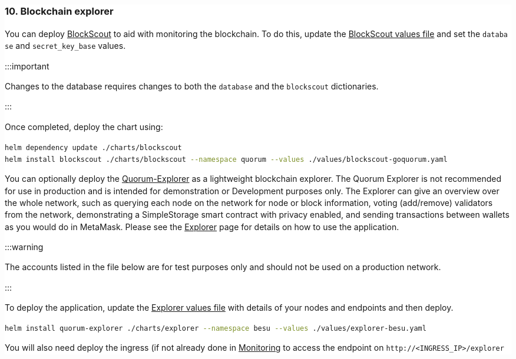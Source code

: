 </Tabs>

### 10. Blockchain explorer

You can deploy [BlockScout](https://github.com/blockscout/blockscout) to aid with monitoring the blockchain. To do this, update the [BlockScout values file](https://github.com/ConsenSys/quorum-kubernetes/blob/5920caff6dd15b4ca17f760ad9e4d7d2e43b41a1/helm/values/blockscout-besu.yml) and set the `database` and `secret_key_base` values.

:::important

Changes to the database requires changes to both the `database` and the `blockscout` dictionaries.

:::

Once completed, deploy the chart using:

```bash
helm dependency update ./charts/blockscout
helm install blockscout ./charts/blockscout --namespace quorum --values ./values/blockscout-goquorum.yaml
```

You can optionally deploy the [Quorum-Explorer](https://github.com/ConsenSys/quorum-explorer) as a lightweight blockchain explorer. The Quorum Explorer is not recommended for use in production and is intended for demonstration or Development purposes only. The Explorer can give an overview over the whole network, such as querying each node on the network for node or block information, voting (add/remove) validators from the network, demonstrating a SimpleStorage smart contract with privacy enabled, and sending transactions between wallets as you would do in MetaMask. Please see the [Explorer](quorum-explorer.md) page for details on how to use the application.

:::warning

The accounts listed in the file below are for test purposes only and should not be used on a production network.

:::

To deploy the application, update the [Explorer values file](https://github.com/ConsenSys/quorum-kubernetes/blob/5920caff6dd15b4ca17f760ad9e4d7d2e43b41a1/helm/values/explorer-besu.yaml) with details of your nodes and endpoints and then deploy.

```bash
helm install quorum-explorer ./charts/explorer --namespace besu --values ./values/explorer-besu.yaml
```

You will also need deploy the ingress (if not already done in [Monitoring](#3-deploy-the-monitoring-chart) to access the endpoint on `http://<INGRESS_IP>/explorer`
